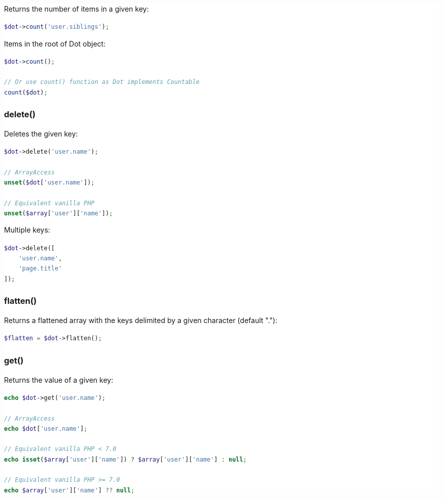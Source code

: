 Returns the number of items in a given key:
```php
$dot->count('user.siblings');
```

Items in the root of Dot object:
```php
$dot->count();

// Or use count() function as Dot implements Countable
count($dot);
```

<a name="delete"></a>
### delete()

Deletes the given key:
```php
$dot->delete('user.name');

// ArrayAccess
unset($dot['user.name']);

// Equivalent vanilla PHP
unset($array['user']['name']);
```

Multiple keys:
```php
$dot->delete([
    'user.name',
    'page.title'
]);
```

<a name="flatten"></a>
### flatten()

Returns a flattened array with the keys delimited by a given character (default "."):
```php
$flatten = $dot->flatten();
```

<a name="get"></a>
### get()

Returns the value of a given key:
```php
echo $dot->get('user.name');

// ArrayAccess
echo $dot['user.name'];

// Equivalent vanilla PHP < 7.0
echo isset($array['user']['name']) ? $array['user']['name'] : null;

// Equivalent vanilla PHP >= 7.0
echo $array['user']['name'] ?? null;
```
